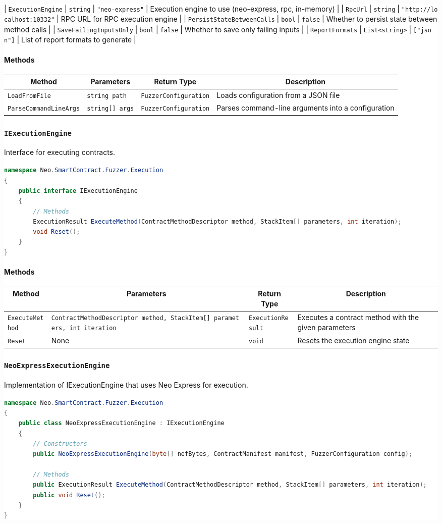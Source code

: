 | `ExecutionEngine` | `string` | `"neo-express"` | Execution engine to use (neo-express, rpc, in-memory) |
| `RpcUrl` | `string` | `"http://localhost:10332"` | RPC URL for RPC execution engine |
| `PersistStateBetweenCalls` | `bool` | `false` | Whether to persist state between method calls |
| `SaveFailingInputsOnly` | `bool` | `false` | Whether to save only failing inputs |
| `ReportFormats` | `List<string>` | `["json"]` | List of report formats to generate |

#### Methods

| Method | Parameters | Return Type | Description |
|--------|------------|-------------|-------------|
| `LoadFromFile` | `string path` | `FuzzerConfiguration` | Loads configuration from a JSON file |
| `ParseCommandLineArgs` | `string[] args` | `FuzzerConfiguration` | Parses command-line arguments into a configuration |

### `IExecutionEngine`

Interface for executing contracts.

```csharp
namespace Neo.SmartContract.Fuzzer.Execution
{
    public interface IExecutionEngine
    {
        // Methods
        ExecutionResult ExecuteMethod(ContractMethodDescriptor method, StackItem[] parameters, int iteration);
        void Reset();
    }
}
```

#### Methods

| Method | Parameters | Return Type | Description |
|--------|------------|-------------|-------------|
| `ExecuteMethod` | `ContractMethodDescriptor method, StackItem[] parameters, int iteration` | `ExecutionResult` | Executes a contract method with the given parameters |
| `Reset` | None | `void` | Resets the execution engine state |

### `NeoExpressExecutionEngine`

Implementation of IExecutionEngine that uses Neo Express for execution.

```csharp
namespace Neo.SmartContract.Fuzzer.Execution
{
    public class NeoExpressExecutionEngine : IExecutionEngine
    {
        // Constructors
        public NeoExpressExecutionEngine(byte[] nefBytes, ContractManifest manifest, FuzzerConfiguration config);

        // Methods
        public ExecutionResult ExecuteMethod(ContractMethodDescriptor method, StackItem[] parameters, int iteration);
        public void Reset();
    }
}
```
